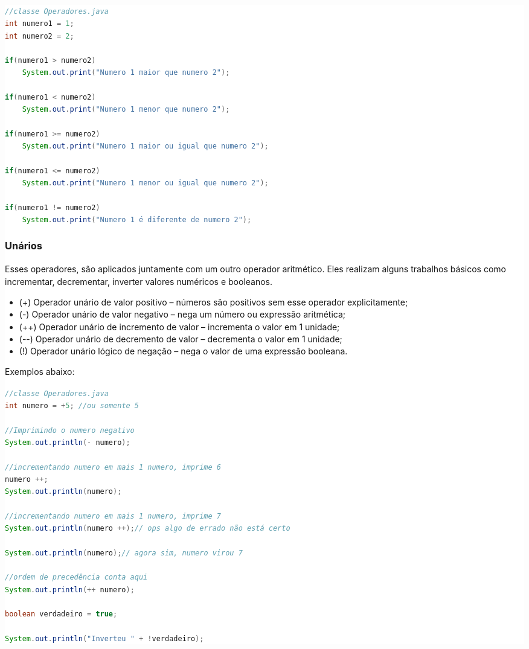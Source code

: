 ```java
//classe Operadores.java
int numero1 = 1;
int numero2 = 2;

if(numero1 > numero2)
	System.out.print("Numero 1 maior que numero 2");

if(numero1 < numero2)
	System.out.print("Numero 1 menor que numero 2");

if(numero1 >= numero2)
	System.out.print("Numero 1 maior ou igual que numero 2");

if(numero1 <= numero2)
	System.out.print("Numero 1 menor ou igual que numero 2");

if(numero1 != numero2)
	System.out.print("Numero 1 é diferente de numero 2");
```

### Unários

Esses operadores, são aplicados juntamente com um outro operador aritmético. Eles realizam alguns trabalhos básicos como incrementar, decrementar, inverter valores numéricos e booleanos.

- (+) Operador unário de valor positivo – números são positivos sem esse operador explicitamente;
- (-) Operador unário de valor negativo – nega um número ou expressão aritmética;
- (++) Operador unário de incremento de valor – incrementa o valor em 1 unidade;
- (--) Operador unário de decremento de valor – decrementa o valor em 1 unidade;
- (!) Operador unário lógico de negação – nega o valor de uma expressão booleana.

Exemplos abaixo:

```java
//classe Operadores.java
int numero = +5; //ou somente 5

//Imprimindo o numero negativo
System.out.println(- numero);

//incrementando numero em mais 1 numero, imprime 6
numero ++;
System.out.println(numero);

//incrementando numero em mais 1 numero, imprime 7
System.out.println(numero ++);// ops algo de errado não está certo

System.out.println(numero);// agora sim, numero virou 7

//ordem de precedência conta aqui
System.out.println(++ numero);

boolean verdadeiro = true;

System.out.println("Inverteu " + !verdadeiro);
```
